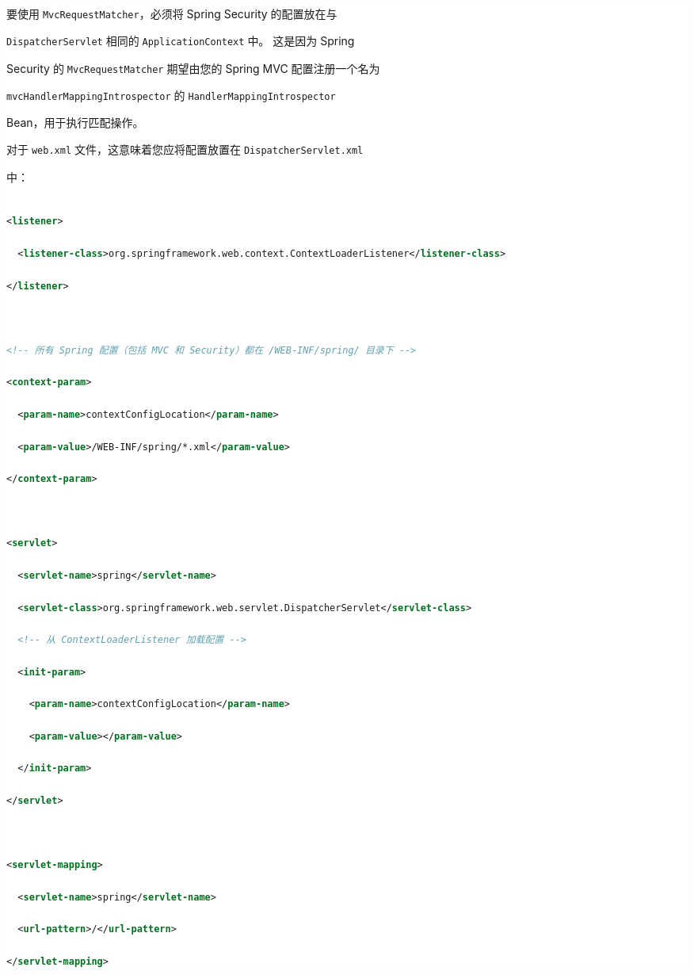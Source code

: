 
要使用 `MvcRequestMatcher`，必须将 Spring Security 的配置放在与

`DispatcherServlet` 相同的 `ApplicationContext` 中。 这是因为 Spring

Security 的 `MvcRequestMatcher` 期望由您的 Spring MVC 配置注册一个名为

`mvcHandlerMappingIntrospector` 的 `HandlerMappingIntrospector`

Bean，用于执行匹配操作。



对于 `web.xml` 文件，这意味着您应将配置放置在 `DispatcherServlet.xml`

中：



``` xml

<listener>

  <listener-class>org.springframework.web.context.ContextLoaderListener</listener-class>

</listener>



<!-- 所有 Spring 配置（包括 MVC 和 Security）都在 /WEB-INF/spring/ 目录下 -->

<context-param>

  <param-name>contextConfigLocation</param-name>

  <param-value>/WEB-INF/spring/*.xml</param-value>

</context-param>



<servlet>

  <servlet-name>spring</servlet-name>

  <servlet-class>org.springframework.web.servlet.DispatcherServlet</servlet-class>

  <!-- 从 ContextLoaderListener 加载配置 -->

  <init-param>

    <param-name>contextConfigLocation</param-name>

    <param-value></param-value>

  </init-param>

</servlet>



<servlet-mapping>

  <servlet-name>spring</servlet-name>

  <url-pattern>/</url-pattern>

</servlet-mapping>

```